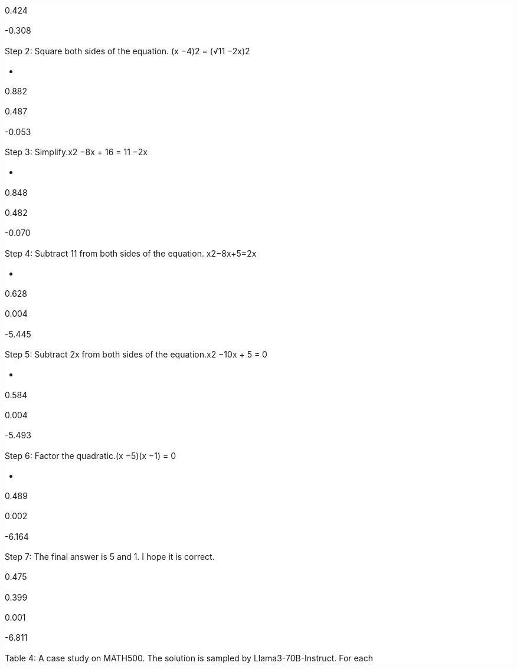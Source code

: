 0.424

-0.308

Step 2: Square both sides of the equation. (x −4)2 = (√11 −2x)2

-

0.882

0.487

-0.053

Step 3: Simplify.x2 −8x + 16 = 11 −2x

-

0.848

0.482

-0.070

Step 4: Subtract 11 from both sides of the equation. x2−8x+5=2x

-

0.628

0.004

-5.445

Step 5: Subtract 2x from both sides of the equation.x2 −10x + 5 = 0

-

0.584

0.004

-5.493

Step 6: Factor the quadratic.(x −5)(x −1) = 0

-

0.489

0.002

-6.164

Step 7: The final answer is 5 and 1. I hope it is correct.

0.475

0.399

0.001

-6.811

Table 4: A case study on MATH500. The solution is sampled by Llama3-70B-Instruct. For each
